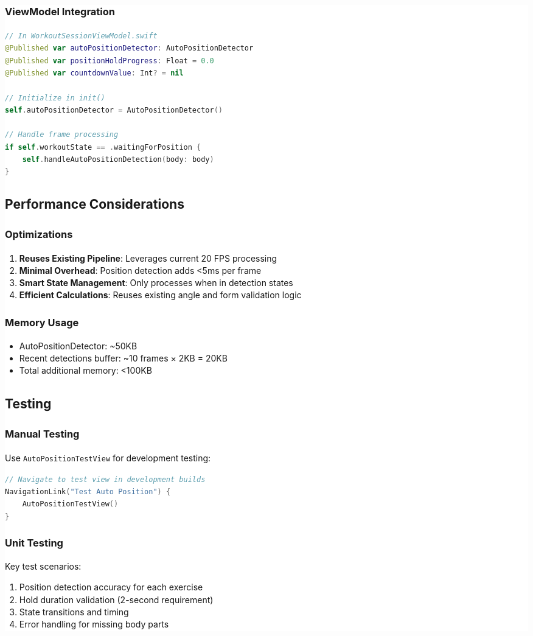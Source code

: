 ### ViewModel Integration

```swift
// In WorkoutSessionViewModel.swift
@Published var autoPositionDetector: AutoPositionDetector
@Published var positionHoldProgress: Float = 0.0
@Published var countdownValue: Int? = nil

// Initialize in init()
self.autoPositionDetector = AutoPositionDetector()

// Handle frame processing
if self.workoutState == .waitingForPosition {
    self.handleAutoPositionDetection(body: body)
}
```

## Performance Considerations

### Optimizations

1. **Reuses Existing Pipeline**: Leverages current 20 FPS processing
2. **Minimal Overhead**: Position detection adds <5ms per frame
3. **Smart State Management**: Only processes when in detection states
4. **Efficient Calculations**: Reuses existing angle and form validation logic

### Memory Usage

- AutoPositionDetector: ~50KB
- Recent detections buffer: ~10 frames × 2KB = 20KB
- Total additional memory: <100KB

## Testing

### Manual Testing

Use `AutoPositionTestView` for development testing:

```swift
// Navigate to test view in development builds
NavigationLink("Test Auto Position") {
    AutoPositionTestView()
}
```

### Unit Testing

Key test scenarios:
1. Position detection accuracy for each exercise
2. Hold duration validation (2-second requirement)
3. State transitions and timing
4. Error handling for missing body parts

